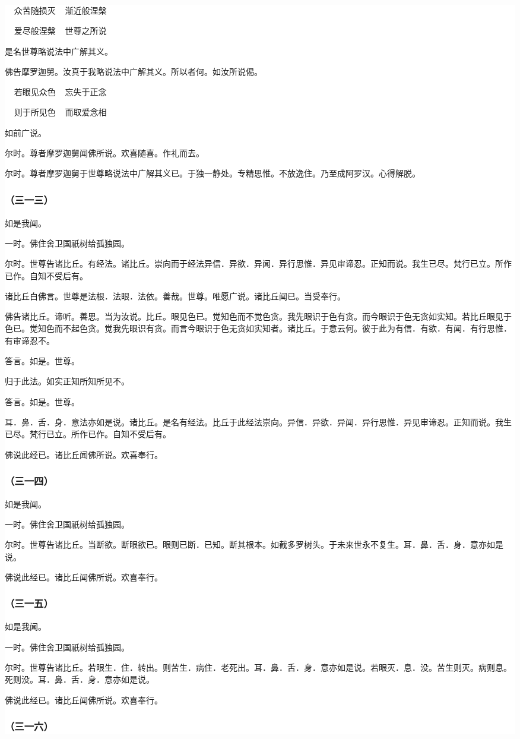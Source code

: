 &nbsp;&nbsp;&nbsp;&nbsp;众苦随损灭&nbsp;&nbsp;&nbsp;&nbsp;渐近般涅槃

&nbsp;&nbsp;&nbsp;&nbsp;爱尽般涅槃&nbsp;&nbsp;&nbsp;&nbsp;世尊之所说

是名世尊略说法中广解其义。

佛告摩罗迦舅。汝真于我略说法中广解其义。所以者何。如汝所说偈。

&nbsp;&nbsp;&nbsp;&nbsp;若眼见众色&nbsp;&nbsp;&nbsp;&nbsp;忘失于正念

&nbsp;&nbsp;&nbsp;&nbsp;则于所见色&nbsp;&nbsp;&nbsp;&nbsp;而取爱念相

如前广说。

尔时。尊者摩罗迦舅闻佛所说。欢喜随喜。作礼而去。

尔时。尊者摩罗迦舅于世尊略说法中广解其义已。于独一静处。专精思惟。不放逸住。乃至成阿罗汉。心得解脱。

### （三一三）

如是我闻。

一时。佛住舍卫国祇树给孤独园。

尔时。世尊告诸比丘。有经法。诸比丘。崇向而于经法异信．异欲．异闻．异行思惟．异见审谛忍。正知而说。我生已尽。梵行已立。所作已作。自知不受后有。

诸比丘白佛言。世尊是法根．法眼．法依。善哉。世尊。唯愿广说。诸比丘闻已。当受奉行。

佛告诸比丘。谛听。善思。当为汝说。比丘。眼见色已。觉知色而不觉色贪。我先眼识于色有贪。而今眼识于色无贪如实知。若比丘眼见于色已。觉知色而不起色贪。觉我先眼识有贪。而言今眼识于色无贪如实知者。诸比丘。于意云何。彼于此为有信．有欲．有闻．有行思惟．有审谛忍不。

答言。如是。世尊。

归于此法。如实正知所知所见不。

答言。如是。世尊。

耳．鼻．舌．身．意法亦如是说。诸比丘。是名有经法。比丘于此经法崇向。异信．异欲．异闻．异行思惟．异见审谛忍。正知而说。我生已尽。梵行已立。所作已作。自知不受后有。

佛说此经已。诸比丘闻佛所说。欢喜奉行。

### （三一四）

如是我闻。

一时。佛住舍卫国祇树给孤独园。

尔时。世尊告诸比丘。当断欲。断眼欲已。眼则已断．已知。断其根本。如截多罗树头。于未来世永不复生。耳．鼻．舌．身．意亦如是说。

佛说此经已。诸比丘闻佛所说。欢喜奉行。

### （三一五）

如是我闻。

一时。佛住舍卫国祇树给孤独园。

尔时。世尊告诸比丘。若眼生．住．转出。则苦生．病住．老死出。耳．鼻．舌．身．意亦如是说。若眼灭．息．没。苦生则灭。病则息。死则没。耳．鼻．舌．身．意亦如是说。

佛说此经已。诸比丘闻佛所说。欢喜奉行。

### （三一六）
